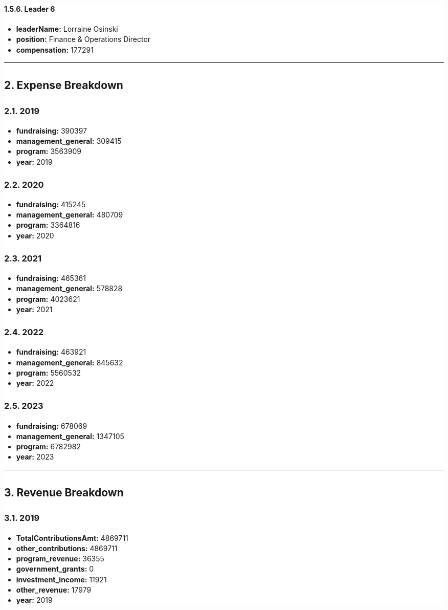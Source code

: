 #### 1.5.6. Leader 6
- **leaderName:** Lorraine Osinski
- **position:** Finance & Operations Director
- **compensation:** 177291

---

## 2. Expense Breakdown
### 2.1. 2019
- **fundraising:** 390397
- **management_general:** 309415
- **program:** 3563909
- **year:** 2019

### 2.2. 2020
- **fundraising:** 415245
- **management_general:** 480709
- **program:** 3364816
- **year:** 2020

### 2.3. 2021
- **fundraising:** 465361
- **management_general:** 578828
- **program:** 4023621
- **year:** 2021

### 2.4. 2022
- **fundraising:** 463921
- **management_general:** 845632
- **program:** 5560532
- **year:** 2022

### 2.5. 2023
- **fundraising:** 678069
- **management_general:** 1347105
- **program:** 6782982
- **year:** 2023

---

## 3. Revenue Breakdown
### 3.1. 2019
- **TotalContributionsAmt:** 4869711
- **other_contributions:** 4869711
- **program_revenue:** 36355
- **government_grants:** 0
- **investment_income:** 11921
- **other_revenue:** 17979
- **year:** 2019

